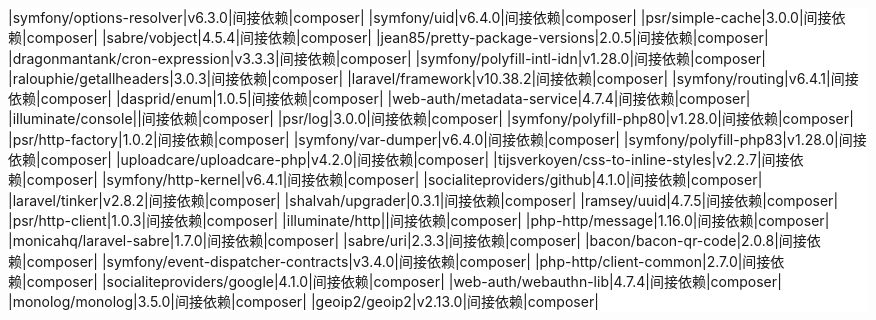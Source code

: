 |symfony/options-resolver|v6.3.0|间接依赖|composer|
|symfony/uid|v6.4.0|间接依赖|composer|
|psr/simple-cache|3.0.0|间接依赖|composer|
|sabre/vobject|4.5.4|间接依赖|composer|
|jean85/pretty-package-versions|2.0.5|间接依赖|composer|
|dragonmantank/cron-expression|v3.3.3|间接依赖|composer|
|symfony/polyfill-intl-idn|v1.28.0|间接依赖|composer|
|ralouphie/getallheaders|3.0.3|间接依赖|composer|
|laravel/framework|v10.38.2|间接依赖|composer|
|symfony/routing|v6.4.1|间接依赖|composer|
|dasprid/enum|1.0.5|间接依赖|composer|
|web-auth/metadata-service|4.7.4|间接依赖|composer|
|illuminate/console||间接依赖|composer|
|psr/log|3.0.0|间接依赖|composer|
|symfony/polyfill-php80|v1.28.0|间接依赖|composer|
|psr/http-factory|1.0.2|间接依赖|composer|
|symfony/var-dumper|v6.4.0|间接依赖|composer|
|symfony/polyfill-php83|v1.28.0|间接依赖|composer|
|uploadcare/uploadcare-php|v4.2.0|间接依赖|composer|
|tijsverkoyen/css-to-inline-styles|v2.2.7|间接依赖|composer|
|symfony/http-kernel|v6.4.1|间接依赖|composer|
|socialiteproviders/github|4.1.0|间接依赖|composer|
|laravel/tinker|v2.8.2|间接依赖|composer|
|shalvah/upgrader|0.3.1|间接依赖|composer|
|ramsey/uuid|4.7.5|间接依赖|composer|
|psr/http-client|1.0.3|间接依赖|composer|
|illuminate/http||间接依赖|composer|
|php-http/message|1.16.0|间接依赖|composer|
|monicahq/laravel-sabre|1.7.0|间接依赖|composer|
|sabre/uri|2.3.3|间接依赖|composer|
|bacon/bacon-qr-code|2.0.8|间接依赖|composer|
|symfony/event-dispatcher-contracts|v3.4.0|间接依赖|composer|
|php-http/client-common|2.7.0|间接依赖|composer|
|socialiteproviders/google|4.1.0|间接依赖|composer|
|web-auth/webauthn-lib|4.7.4|间接依赖|composer|
|monolog/monolog|3.5.0|间接依赖|composer|
|geoip2/geoip2|v2.13.0|间接依赖|composer|
